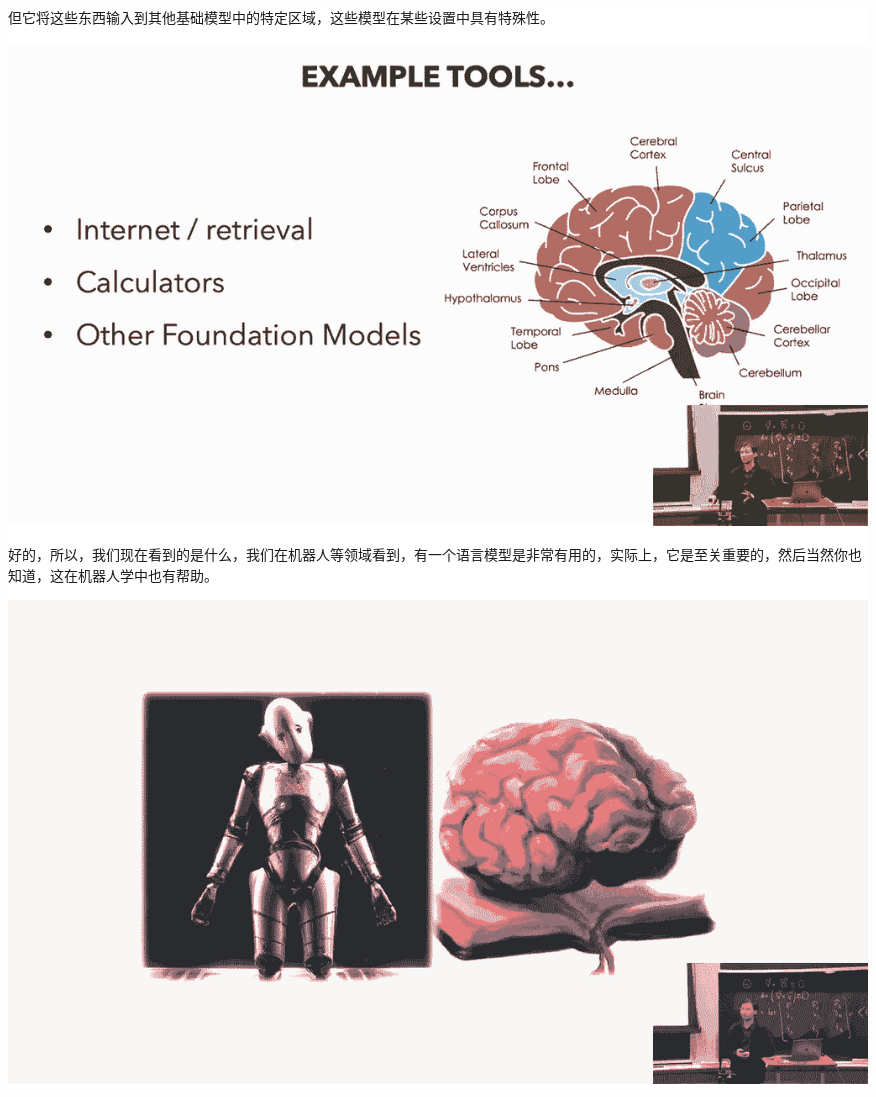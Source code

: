 但它将这些东西输入到其他基础模型中的特定区域，这些模型在某些设置中具有特殊性。

![](img/546bc1cc007787e24ebf328e66517365_45.png)

好的，所以，我们现在看到的是什么，我们在机器人等领域看到，有一个语言模型是非常有用的，实际上，它是至关重要的，然后当然你也知道，这在机器人学中也有帮助。



![](img/546bc1cc007787e24ebf328e66517365_47.png)
